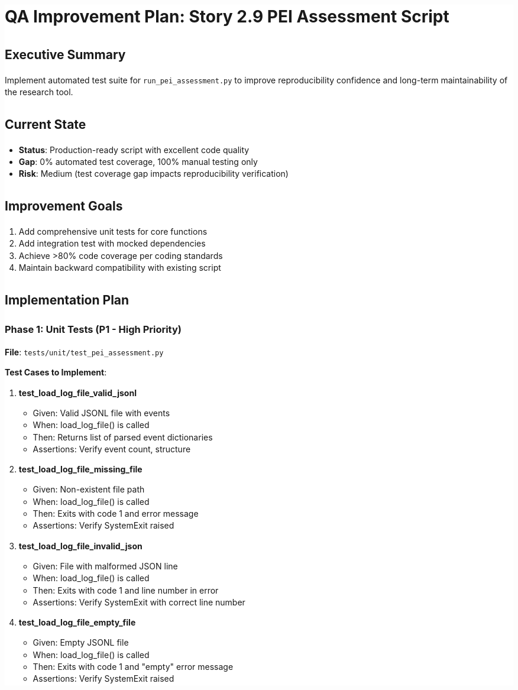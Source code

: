 # QA Improvement Plan: Story 2.9 PEI Assessment Script

## Executive Summary

Implement automated test suite for `run_pei_assessment.py` to improve reproducibility confidence and long-term maintainability of the research tool.

## Current State

- **Status**: Production-ready script with excellent code quality
- **Gap**: 0% automated test coverage, 100% manual testing only
- **Risk**: Medium (test coverage gap impacts reproducibility verification)

## Improvement Goals

1. Add comprehensive unit tests for core functions
2. Add integration test with mocked dependencies
3. Achieve >80% code coverage per coding standards
4. Maintain backward compatibility with existing script

## Implementation Plan

### Phase 1: Unit Tests (P1 - High Priority)

**File**: `tests/unit/test_pei_assessment.py`

**Test Cases to Implement**:

1. **test_load_log_file_valid_jsonl**
   - Given: Valid JSONL file with events
   - When: load_log_file() is called
   - Then: Returns list of parsed event dictionaries
   - Assertions: Verify event count, structure

2. **test_load_log_file_missing_file**
   - Given: Non-existent file path
   - When: load_log_file() is called
   - Then: Exits with code 1 and error message
   - Assertions: Verify SystemExit raised

3. **test_load_log_file_invalid_json**
   - Given: File with malformed JSON line
   - When: load_log_file() is called
   - Then: Exits with code 1 and line number in error
   - Assertions: Verify SystemExit with correct line number

4. **test_load_log_file_empty_file**
   - Given: Empty JSONL file
   - When: load_log_file() is called
   - Then: Exits with code 1 and "empty" error message
   - Assertions: Verify SystemExit raised
